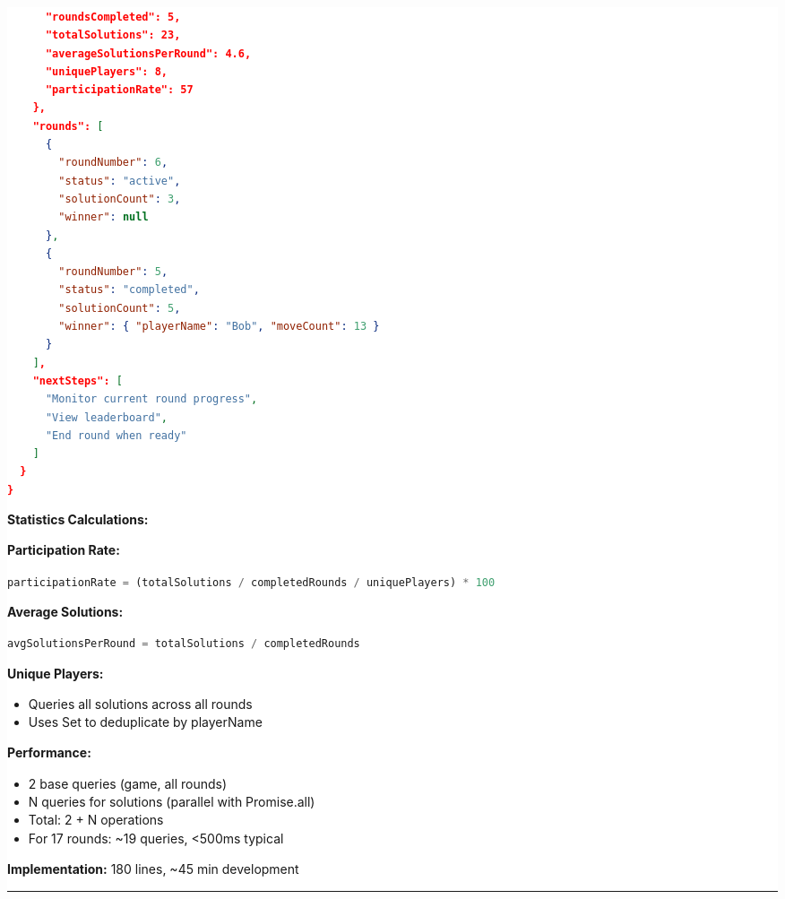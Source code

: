 ```json
      "roundsCompleted": 5,
      "totalSolutions": 23,
      "averageSolutionsPerRound": 4.6,
      "uniquePlayers": 8,
      "participationRate": 57
    },
    "rounds": [
      {
        "roundNumber": 6,
        "status": "active",
        "solutionCount": 3,
        "winner": null
      },
      {
        "roundNumber": 5,
        "status": "completed",
        "solutionCount": 5,
        "winner": { "playerName": "Bob", "moveCount": 13 }
      }
    ],
    "nextSteps": [
      "Monitor current round progress",
      "View leaderboard",
      "End round when ready"
    ]
  }
}
```

**Statistics Calculations:**

**Participation Rate:**
```typescript
participationRate = (totalSolutions / completedRounds / uniquePlayers) * 100
```

**Average Solutions:**
```typescript
avgSolutionsPerRound = totalSolutions / completedRounds
```

**Unique Players:**
- Queries all solutions across all rounds
- Uses Set to deduplicate by playerName

**Performance:**
- 2 base queries (game, all rounds)
- N queries for solutions (parallel with Promise.all)
- Total: 2 + N operations
- For 17 rounds: ~19 queries, <500ms typical

**Implementation:** 180 lines, ~45 min development

---
